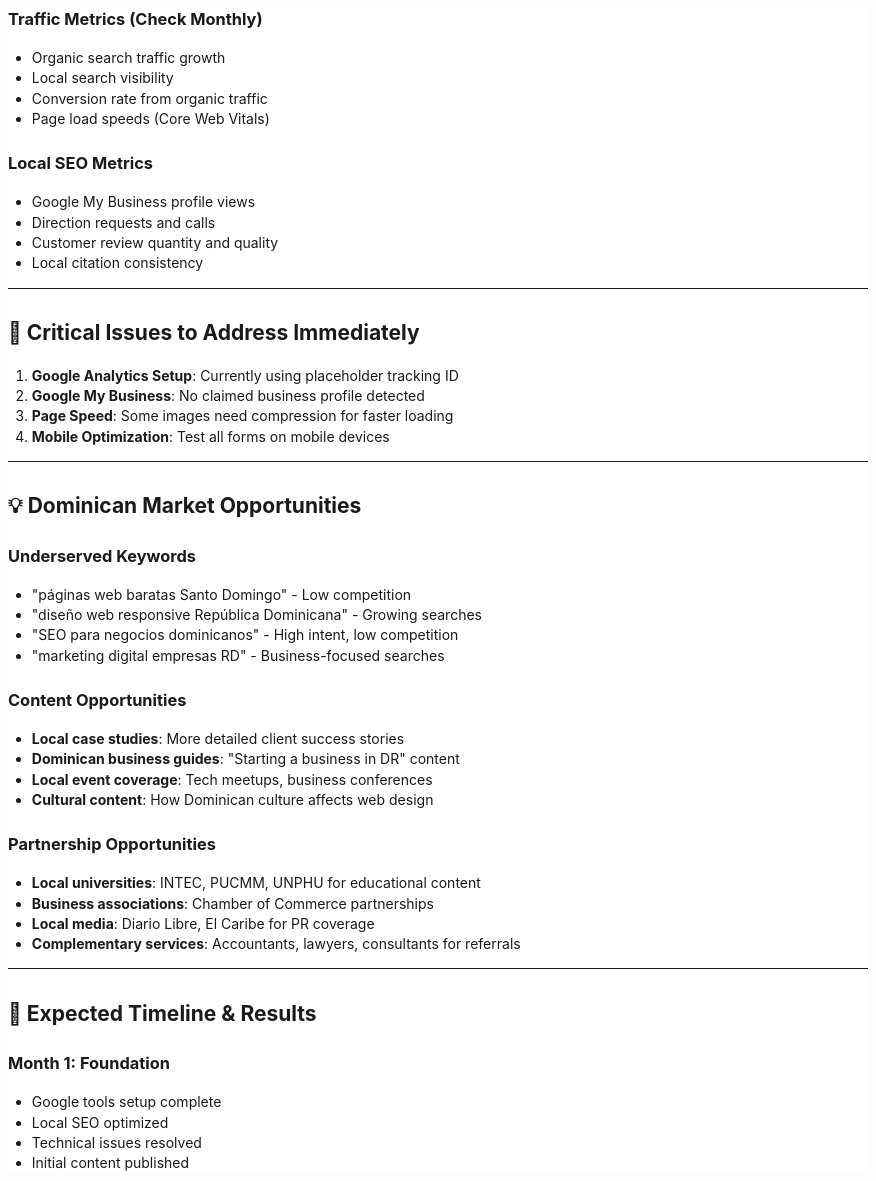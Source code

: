 ### **Traffic Metrics (Check Monthly)**
- Organic search traffic growth
- Local search visibility
- Conversion rate from organic traffic
- Page load speeds (Core Web Vitals)

### **Local SEO Metrics**
- Google My Business profile views
- Direction requests and calls
- Customer review quantity and quality
- Local citation consistency

---

## 🚨 Critical Issues to Address Immediately

1. **Google Analytics Setup**: Currently using placeholder tracking ID
2. **Google My Business**: No claimed business profile detected
3. **Page Speed**: Some images need compression for faster loading
4. **Mobile Optimization**: Test all forms on mobile devices

---

## 💡 Dominican Market Opportunities

### **Underserved Keywords**
- "páginas web baratas Santo Domingo" - Low competition
- "diseño web responsive República Dominicana" - Growing searches
- "SEO para negocios dominicanos" - High intent, low competition
- "marketing digital empresas RD" - Business-focused searches

### **Content Opportunities**
- **Local case studies**: More detailed client success stories
- **Dominican business guides**: "Starting a business in DR" content
- **Local event coverage**: Tech meetups, business conferences
- **Cultural content**: How Dominican culture affects web design

### **Partnership Opportunities**
- **Local universities**: INTEC, PUCMM, UNPHU for educational content
- **Business associations**: Chamber of Commerce partnerships
- **Local media**: Diario Libre, El Caribe for PR coverage
- **Complementary services**: Accountants, lawyers, consultants for referrals

---

## 🎯 Expected Timeline & Results

### **Month 1: Foundation**
- Google tools setup complete
- Local SEO optimized
- Technical issues resolved
- Initial content published
